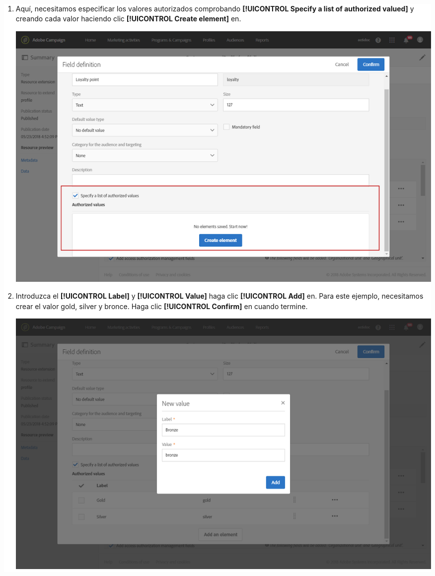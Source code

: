 1. Aquí, necesitamos especificar los valores autorizados comprobando **[!UICONTROL Specify a list of authorized valued]** y creando cada valor haciendo clic **[!UICONTROL Create element]** en.

   ![](assets/custom_profile_13.png)

1. Introduzca el **[!UICONTROL Label]** y **[!UICONTROL Value]** haga clic **[!UICONTROL Add]** en. Para este ejemplo, necesitamos crear el valor gold, silver y bronce. Haga clic **[!UICONTROL Confirm]** en cuando termine.

   ![](assets/custom_profile_14.png)
